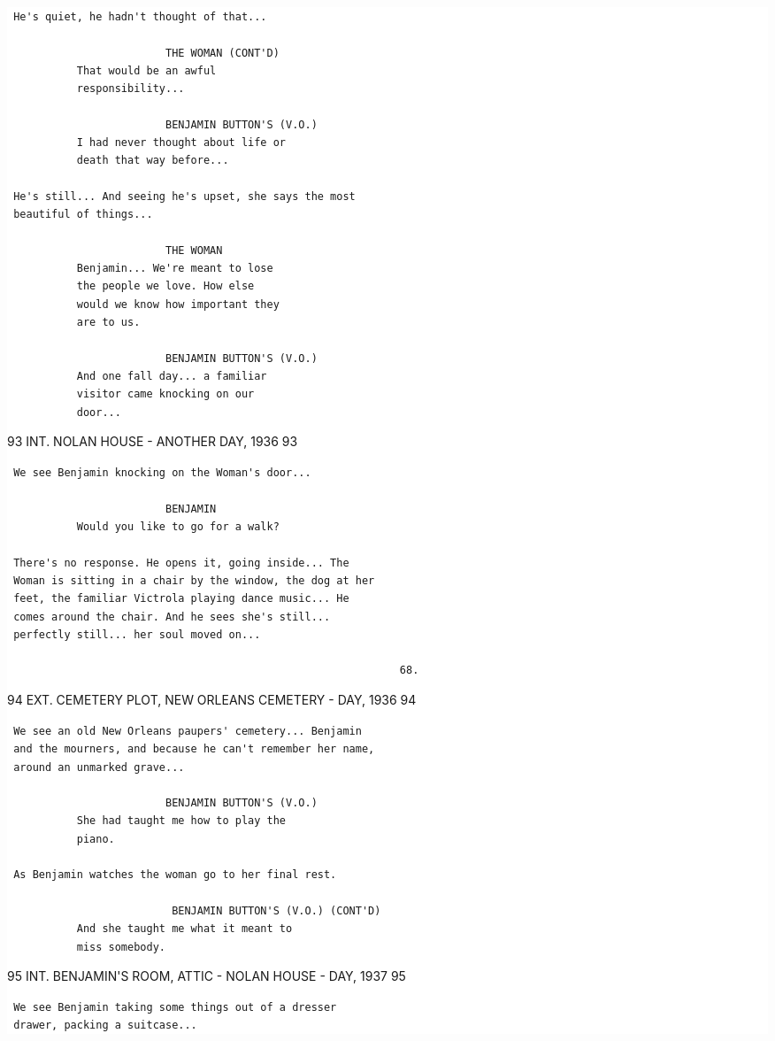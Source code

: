      He's quiet, he hadn't thought of that...

                             THE WOMAN (CONT'D)
               That would be an awful
               responsibility...

                             BENJAMIN BUTTON'S (V.O.)
               I had never thought about life or
               death that way before...

     He's still... And seeing he's upset, she says the most
     beautiful of things...

                             THE WOMAN
               Benjamin... We're meant to lose
               the people we love. How else
               would we know how important they
               are to us.

                             BENJAMIN BUTTON'S (V.O.)
               And one fall day... a familiar
               visitor came knocking on our
               door...

93   INT. NOLAN HOUSE - ANOTHER DAY, 1936                        93

     We see Benjamin knocking on the Woman's door...

                             BENJAMIN
               Would you like to go for a walk?

     There's no response. He opens it, going inside... The
     Woman is sitting in a chair by the window, the dog at her
     feet, the familiar Victrola playing dance music... He
     comes around the chair. And he sees she's still...
     perfectly still... her soul moved on...

                                                                  68.



94   EXT. CEMETERY PLOT, NEW ORLEANS CEMETERY - DAY, 1936         94

     We see an old New Orleans paupers' cemetery... Benjamin
     and the mourners, and because he can't remember her name,
     around an unmarked grave...

                             BENJAMIN BUTTON'S (V.O.)
               She had taught me how to play the
               piano.

     As Benjamin watches the woman go to her final rest.

                              BENJAMIN BUTTON'S (V.O.) (CONT'D)
               And she taught me what it meant to
               miss somebody.

95   INT. BENJAMIN'S ROOM, ATTIC - NOLAN HOUSE - DAY, 1937        95

     We see Benjamin taking some things out of a dresser
     drawer, packing a suitcase...
